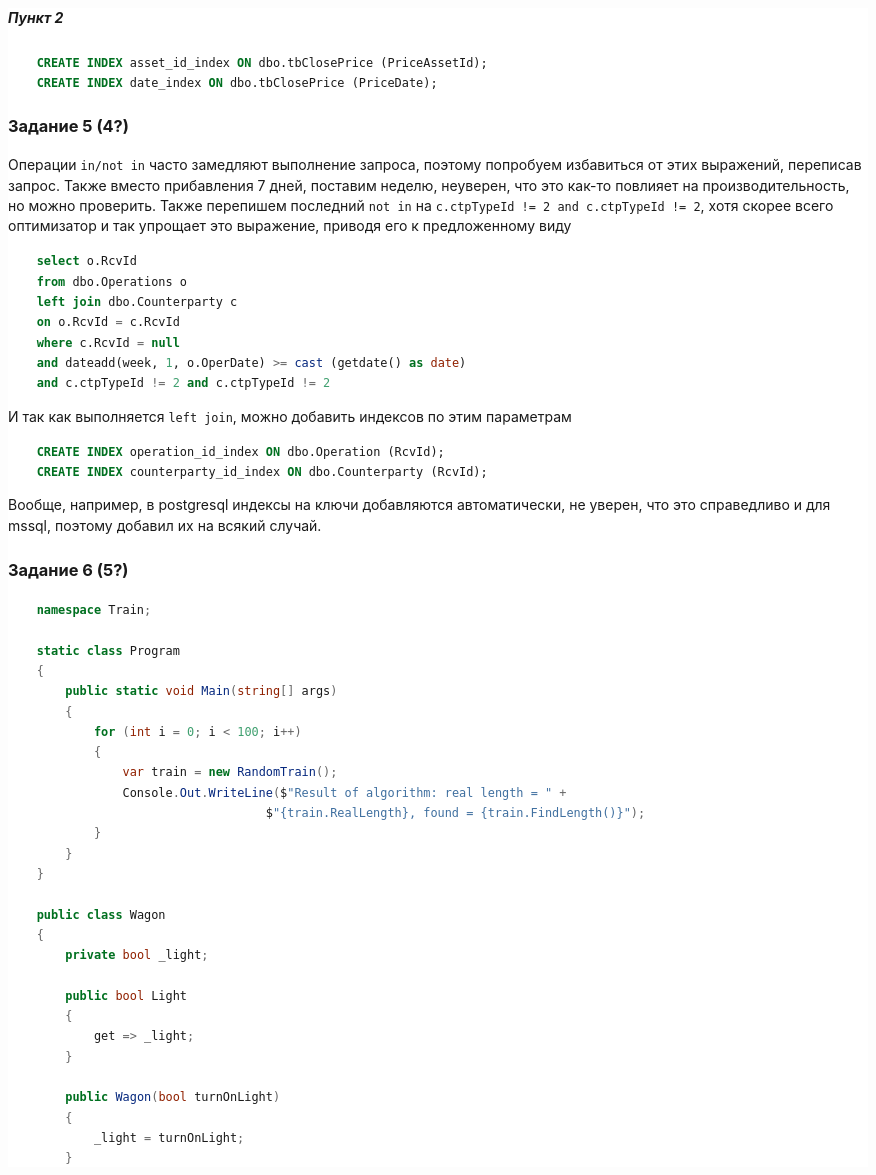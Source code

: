##### Пункт 2

```sql
    CREATE INDEX asset_id_index ON dbo.tbClosePrice (PriceAssetId);
    CREATE INDEX date_index ON dbo.tbClosePrice (PriceDate);
```

### Задание 5 (4?)

Операции ```in/not in``` часто замедляют выполнение запроса, поэтому попробуем избавиться от этих выражений, переписав запрос. Также вместо прибавления 7 дней, поставим неделю, неуверен, что это как-то повлияет на производительность, но можно проверить. Также перепишем последний ```not in``` на ```c.ctpTypeId != 2 and c.ctpTypeId != 2```, хотя скорее всего оптимизатор и так упрощает это выражение, приводя его к предложенному виду

```sql
    select o.RcvId
    from dbo.Operations o
    left join dbo.Counterparty c
    on o.RcvId = c.RcvId
    where c.RcvId = null
    and dateadd(week, 1, o.OperDate) >= cast (getdate() as date)
    and c.ctpTypeId != 2 and c.ctpTypeId != 2
```

И так как выполняется ```left join```, можно добавить индексов по этим параметрам

```sql
    CREATE INDEX operation_id_index ON dbo.Operation (RcvId);
    CREATE INDEX counterparty_id_index ON dbo.Counterparty (RcvId);
```

Вообще, например, в postgresql индексы на ключи добавляются автоматически, не уверен, что это справедливо и для mssql, поэтому добавил их на всякий случай.

### Задание 6 (5?)

```cs
    namespace Train;

    static class Program
    {
        public static void Main(string[] args)
        {
            for (int i = 0; i < 100; i++)
            {
                var train = new RandomTrain();
                Console.Out.WriteLine($"Result of algorithm: real length = " +
                                    $"{train.RealLength}, found = {train.FindLength()}");
            }
        }
    }

    public class Wagon
    {
        private bool _light;

        public bool Light
        {
            get => _light;
        }

        public Wagon(bool turnOnLight)
        {
            _light = turnOnLight;
        }

```